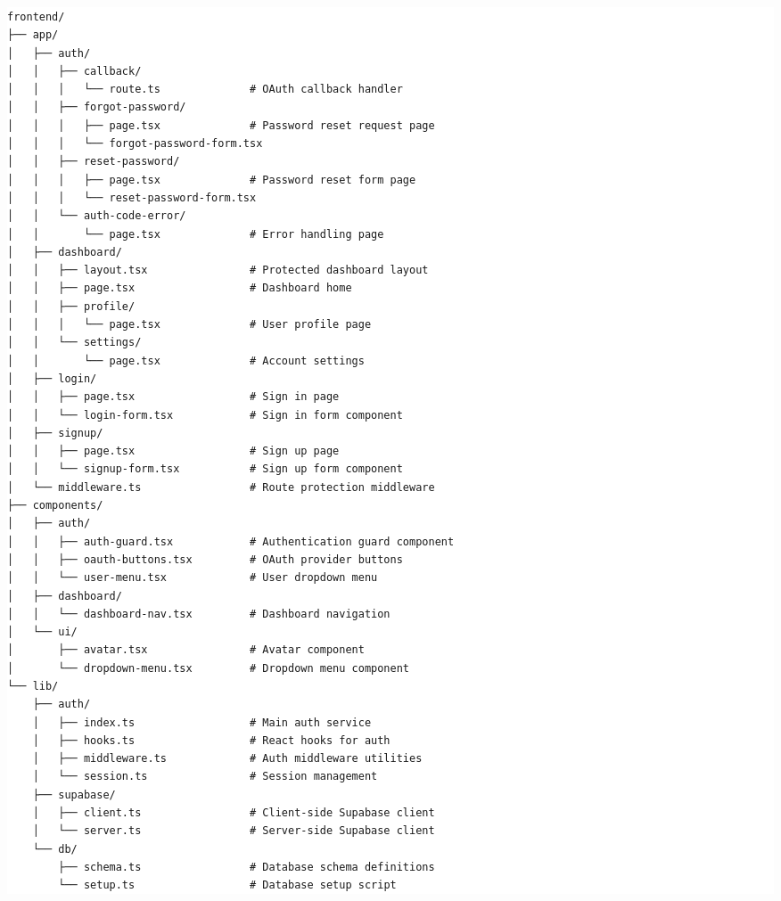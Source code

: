```
frontend/
├── app/
│   ├── auth/
│   │   ├── callback/
│   │   │   └── route.ts              # OAuth callback handler
│   │   ├── forgot-password/
│   │   │   ├── page.tsx              # Password reset request page
│   │   │   └── forgot-password-form.tsx
│   │   ├── reset-password/
│   │   │   ├── page.tsx              # Password reset form page
│   │   │   └── reset-password-form.tsx
│   │   └── auth-code-error/
│   │       └── page.tsx              # Error handling page
│   ├── dashboard/
│   │   ├── layout.tsx                # Protected dashboard layout
│   │   ├── page.tsx                  # Dashboard home
│   │   ├── profile/
│   │   │   └── page.tsx              # User profile page
│   │   └── settings/
│   │       └── page.tsx              # Account settings
│   ├── login/
│   │   ├── page.tsx                  # Sign in page
│   │   └── login-form.tsx            # Sign in form component
│   ├── signup/
│   │   ├── page.tsx                  # Sign up page
│   │   └── signup-form.tsx           # Sign up form component
│   └── middleware.ts                 # Route protection middleware
├── components/
│   ├── auth/
│   │   ├── auth-guard.tsx            # Authentication guard component
│   │   ├── oauth-buttons.tsx         # OAuth provider buttons
│   │   └── user-menu.tsx             # User dropdown menu
│   ├── dashboard/
│   │   └── dashboard-nav.tsx         # Dashboard navigation
│   └── ui/
│       ├── avatar.tsx                # Avatar component
│       └── dropdown-menu.tsx         # Dropdown menu component
└── lib/
    ├── auth/
    │   ├── index.ts                  # Main auth service
    │   ├── hooks.ts                  # React hooks for auth
    │   ├── middleware.ts             # Auth middleware utilities
    │   └── session.ts                # Session management
    ├── supabase/
    │   ├── client.ts                 # Client-side Supabase client
    │   └── server.ts                 # Server-side Supabase client
    └── db/
        ├── schema.ts                 # Database schema definitions
        └── setup.ts                  # Database setup script
```
